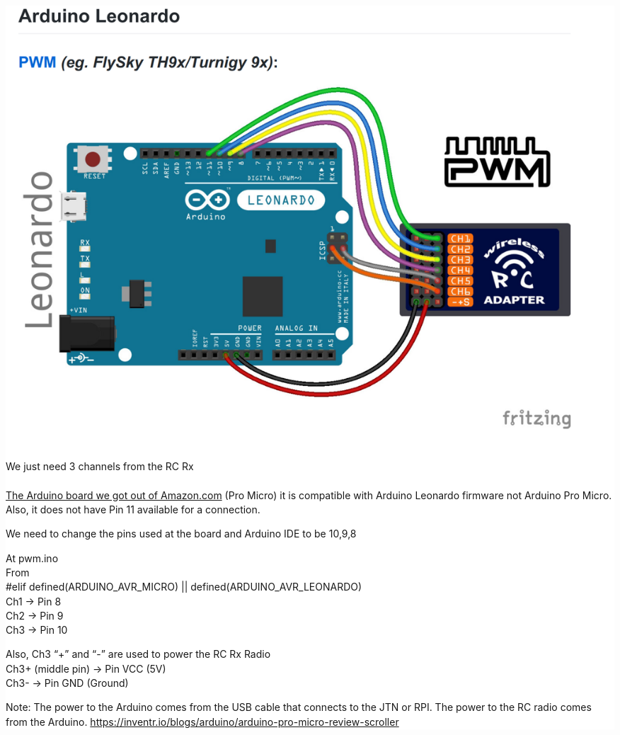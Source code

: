 ![image11](/images/image11.png)<br><br>
We just need 3 channels from the RC Rx
<br><br>
[The Arduino board we got out of Amazon.com](https://www.amazon.com/gp/product/B07FXCTVQP/ref=ppx_yo_dt_b_asin_title_o00_s00?ie=UTF8&psc=1) (Pro Micro) it is compatible with Arduino Leonardo firmware not Arduino Pro Micro. Also, it does not have Pin 11 available for a connection.

We need to change the pins used at the board and Arduino IDE to be 10,9,8

At pwm.ino<br>
From <br>
#elif defined(ARDUINO_AVR_MICRO) || defined(ARDUINO_AVR_LEONARDO)<br>
Ch1 -> Pin 8<br>
Ch2 -> Pin 9<br>
Ch3 -> Pin 10<br>
 
Also, Ch3 “+” and “-” are used to power the RC Rx Radio<br>
Ch3+ (middle pin) -> Pin VCC (5V)<br>
Ch3- -> Pin GND (Ground)<br>

Note: The power to the Arduino comes from the USB cable that connects to the JTN or RPI. The power to the RC radio comes from the Arduino.
https://inventr.io/blogs/arduino/arduino-pro-micro-review-scroller <br>